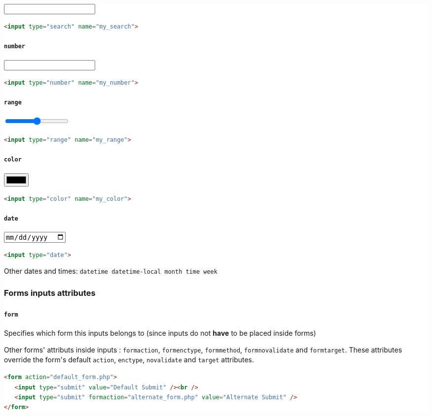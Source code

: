 <input type="search" name="my_search">

```html
<input type="search" name="my_search">
```


#### `number`

<input type="number" name="my_number">

```html
<input type="number" name="my_number">
```


#### `range`

<input type="range" name="my_range">

```html
<input type="range" name="my_range">
```


#### `color`

<input type="color" name="my_color">

```html
<input type="color" name="my_color">
```


#### `date`

<input type="date">

```html
<input type="date">
```


Other dates and times: `datetime datetime-local month time week`




### Forms inputs attributes

#### `form`

Specifies which form this inputs belongs to (since inputs do not **have** to be placed inside forms)

Other forms' attributs inside inputs :  `formaction`, `formenctype`, `formmethod`, `formnovalidate` and  `formtarget`. These attributes override the form's default `action`, `enctype`, `novalidate` and `target` attributes.

```html
<form action="default_form.php">
   <input type="submit" value="Default Submit" /><br />
   <input type="submit" formaction="alternate_form.php" value="Alternate Submit" />
</form>
```
